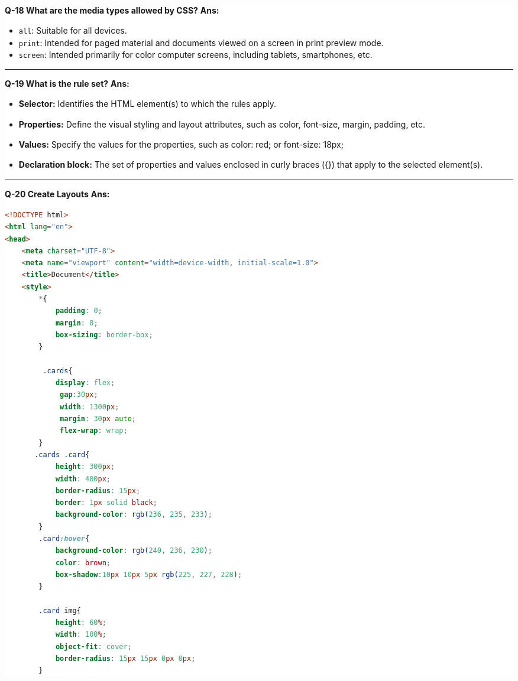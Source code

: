 
**Q-18 What are the media types allowed by CSS?**
**Ans:**
* `all`: Suitable for all devices.
* `print`: Intended for paged material and documents viewed on a screen in print preview mode.
* `screen`: Intended primarily for color computer screens, including tablets, smartphones, etc.

---
**Q-19 What is the rule set?**
**Ans:**
* **Selector:** 
Identifies the HTML element(s) to which the rules apply.

* **Properties:** 
Define the visual styling and layout attributes, such as color, font-size, margin, padding, etc.

* **Values:**
 Specify the values for the properties, such as color: red; or font-size: 18px;

* **Declaration block:** 
The set of properties and values enclosed in curly braces ({}) that apply to the selected element(s).

---
**Q-20 Create Layouts**
**Ans:**  
```html
<!DOCTYPE html>
<html lang="en">
<head>
    <meta charset="UTF-8">
    <meta name="viewport" content="width=device-width, initial-scale=1.0">
    <title>Document</title>
    <style>
        *{
            padding: 0;
            margin: 0;
            box-sizing: border-box;
        }
        
         .cards{
            display: flex;
             gap:30px;
             width: 1300px;
             margin: 30px auto;
             flex-wrap: wrap;
        } 
       .cards .card{
            height: 300px;
            width: 400px;
            border-radius: 15px;
            border: 1px solid black;
            background-color: rgb(236, 235, 233);
        }
        .card:hover{
            background-color: rgb(240, 236, 230);
            color: brown;
            box-shadow:10px 10px 5px rgb(225, 227, 228);
        }
     
        .card img{
            height: 60%;
            width: 100%;
            object-fit: cover;
            border-radius: 15px 15px 0px 0px;
        }
```